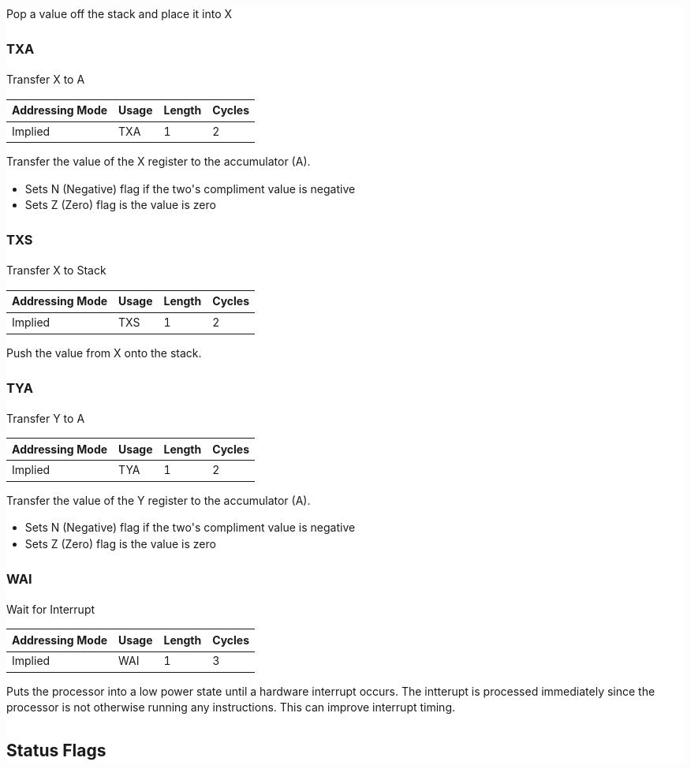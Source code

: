 Pop a value off the stack and place it into X

### TXA

Transfer X to A

| Addressing Mode | Usage       | Length | Cycles |
| --------------- | ----------- | ------ | ------ |
| Implied         | TXA         | 1      | 2      |

Transfer the value of the X register to the accumulator (A).

  - Sets N (Negative) flag if the two's compliment value is negative
  - Sets Z (Zero) flag is the value is zero

### TXS

Transfer X to Stack

| Addressing Mode | Usage       | Length | Cycles |
| --------------- | ----------- | ------ | ------ |
| Implied         | TXS         | 1      | 2      |

Push the value from X onto the stack.

### TYA

Transfer Y to A

| Addressing Mode | Usage       | Length | Cycles |
| --------------- | ----------- | ------ | ------ |
| Implied         | TYA         | 1      | 2      |

Transfer the value of the Y register to the accumulator (A).

  - Sets N (Negative) flag if the two's compliment value is negative
  - Sets Z (Zero) flag is the value is zero

### WAI

Wait for Interrupt

| Addressing Mode | Usage       | Length | Cycles |
| --------------- | ----------- | ------ | ------ |
| Implied         | WAI         | 1      | 3      |

Puts the processor into a low power state until a 
hardware interrupt occurs. The intterupt is processed 
immediately since the processor is not otherwise running
any instructions. This can improve interrupt timing.


## Status Flags
